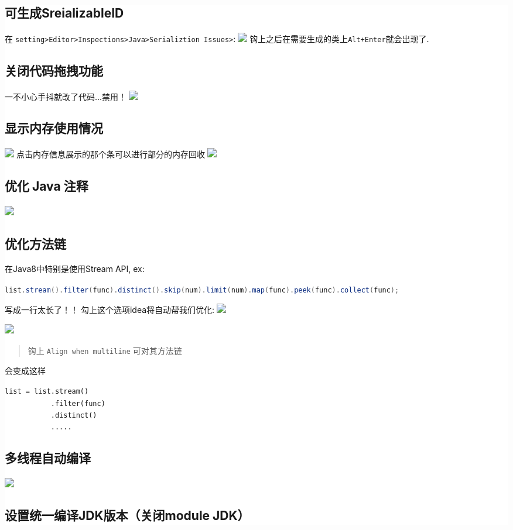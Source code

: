 ## 可生成SreializableID
在 `setting>Editor>Inspections>Java>Serializtion Issues>`:
![](https://cdn.yangbingdong.com/img/learning-idea-under-ubuntu/ger-serializtion.png)
钩上之后在需要生成的类上`Alt+Enter`就会出现了. 

## 关闭代码拖拽功能
一不小心手抖就改了代码...禁用！
![](https://cdn.yangbingdong.com/img/learning-idea-under-ubuntu/dorp-function.png)

## 显示内存使用情况
![](https://cdn.yangbingdong.com/img/learning-idea-under-ubuntu/show-memory.png)
点击内存信息展示的那个条可以进行部分的内存回收
![](https://cdn.yangbingdong.com/img/learning-idea-under-ubuntu/menory.png)


## 优化 Java 注释
![](https://cdn.yangbingdong.com/img/learning-idea-under-ubuntu/code-optimize.png)

## 优化方法链
在Java8中特别是使用Stream API, ex: 
```java
list.stream().filter(func).distinct().skip(num).limit(num).map(func).peek(func).collect(func);
```
写成一行太长了！！
勾上这个选项idea将自动帮我们优化: 
![](https://cdn.yangbingdong.com/img/learning-idea-under-ubuntu/code-style-method-chain.png)

![](https://cdn.yangbingdong.com/img/learning-idea-under-ubuntu/method-chain.png)

> 钩上 `Align when multiline` 可对其方法链

会变成这样

```
list = list.stream()
		   .filter(func)
		   .distinct()
		   .....
```

## 多线程自动编译

![](https://cdn.yangbingdong.com/img/learning-idea-under-ubuntu/auto-compile.png)

## 设置统一编译JDK版本（关闭module JDK）
